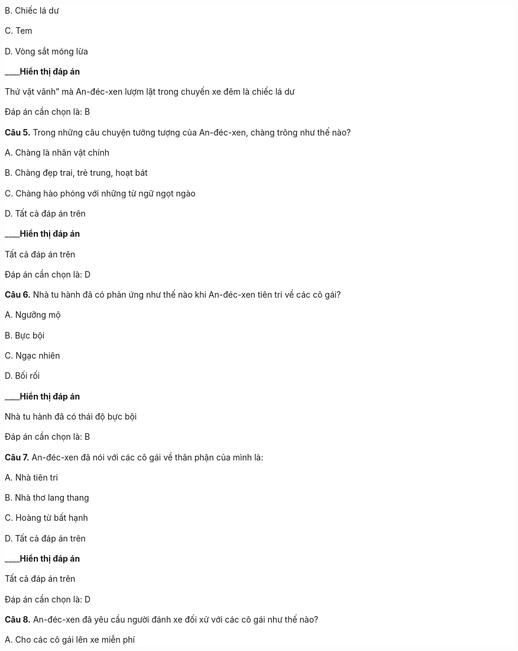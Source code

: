 B. Chiếc lá dư

C. Tem

D. Vòng sắt móng lừa

____**Hiển thị đáp án**

Thứ vặt vãnh” mà An-đéc-xen lượm lặt trong chuyến xe đêm là chiếc lá dư

Đáp án cần chọn là: B

**Câu 5.** Trong những câu chuyện tưởng tượng của An-đéc-xen, chàng trông như thế nào?

A. Chàng là nhân vật chính

B. Chàng đẹp trai, trẻ trung, hoạt bát

C. Chàng hào phóng với những từ ngữ ngọt ngào

D. Tất cả đáp án trên

____**Hiển thị đáp án**

Tất cả đáp án trên

Đáp án cần chọn là: D

**Câu 6.** Nhà tu hành đã có phản ứng như thế nào khi An-đéc-xen tiên tri về các cô gái?

A. Ngưỡng mộ

B. Bực bội

C. Ngạc nhiên

D. Bối rối

____**Hiển thị đáp án**

Nhà tu hành đã có thái độ bực bội

Đáp án cần chọn là: B

**Câu 7.** An-đéc-xen đã nói với các cô gái về thân phận của mình là:

A. Nhà tiên tri

B. Nhà thơ lang thang

C. Hoàng từ bất hạnh

D. Tất cả đáp án trên

____**Hiển thị đáp án**

Tất cả đáp án trên

Đáp án cần chọn là: D

**Câu 8.** An-đéc-xen đã yêu cầu người đánh xe đối xử với các cô gái như thế nào?

A. Cho các cô gái lên xe miễn phí
